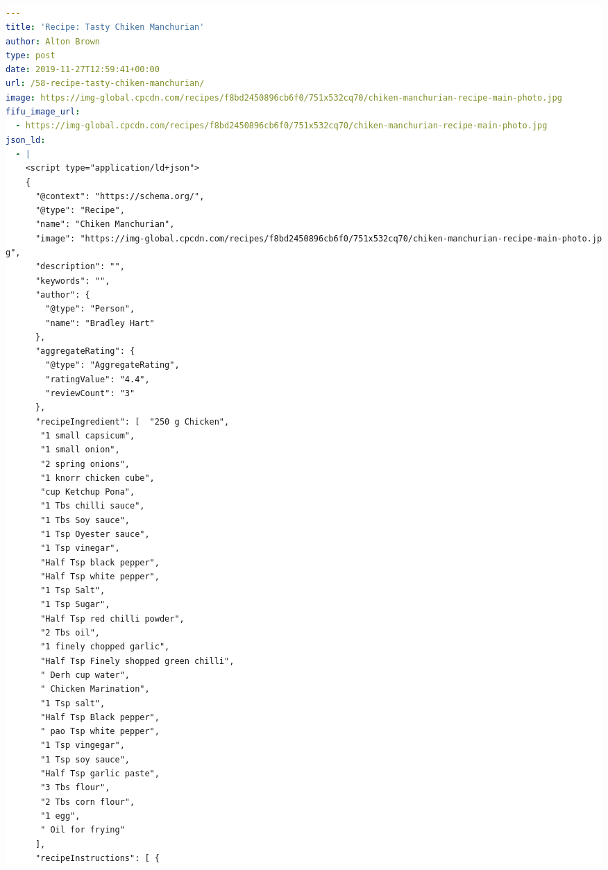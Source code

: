 ```yaml
---
title: 'Recipe: Tasty Chiken Manchurian'
author: Alton Brown
type: post
date: 2019-11-27T12:59:41+00:00
url: /58-recipe-tasty-chiken-manchurian/
image: https://img-global.cpcdn.com/recipes/f8bd2450896cb6f0/751x532cq70/chiken-manchurian-recipe-main-photo.jpg
fifu_image_url:
  - https://img-global.cpcdn.com/recipes/f8bd2450896cb6f0/751x532cq70/chiken-manchurian-recipe-main-photo.jpg
json_ld:
  - |
    <script type="application/ld+json">
    {
      "@context": "https://schema.org/", 
      "@type": "Recipe", 
      "name": "Chiken Manchurian",
      "image": "https://img-global.cpcdn.com/recipes/f8bd2450896cb6f0/751x532cq70/chiken-manchurian-recipe-main-photo.jpg",
      "description": "",
      "keywords": "",
      "author": {
        "@type": "Person",
        "name": "Bradley Hart"
      },
      "aggregateRating": {
        "@type": "AggregateRating",
        "ratingValue": "4.4",
        "reviewCount": "3"
      },
      "recipeIngredient": [  "250 g Chicken", 
       "1 small capsicum", 
       "1 small onion", 
       "2 spring onions", 
       "1 knorr chicken cube", 
       "cup Ketchup Pona", 
       "1 Tbs chilli sauce", 
       "1 Tbs Soy sauce", 
       "1 Tsp Oyester sauce", 
       "1 Tsp vinegar", 
       "Half Tsp black pepper", 
       "Half Tsp white pepper", 
       "1 Tsp Salt", 
       "1 Tsp Sugar", 
       "Half Tsp red chilli powder", 
       "2 Tbs oil", 
       "1 finely chopped garlic", 
       "Half Tsp Finely shopped green chilli", 
       " Derh cup water", 
       " Chicken Marination", 
       "1 Tsp salt", 
       "Half Tsp Black pepper", 
       " pao Tsp white pepper", 
       "1 Tsp vingegar", 
       "1 Tsp soy sauce", 
       "Half Tsp garlic paste", 
       "3 Tbs flour", 
       "2 Tbs corn flour", 
       "1 egg", 
       " Oil for frying"
      ],
      "recipeInstructions": [ {
```
